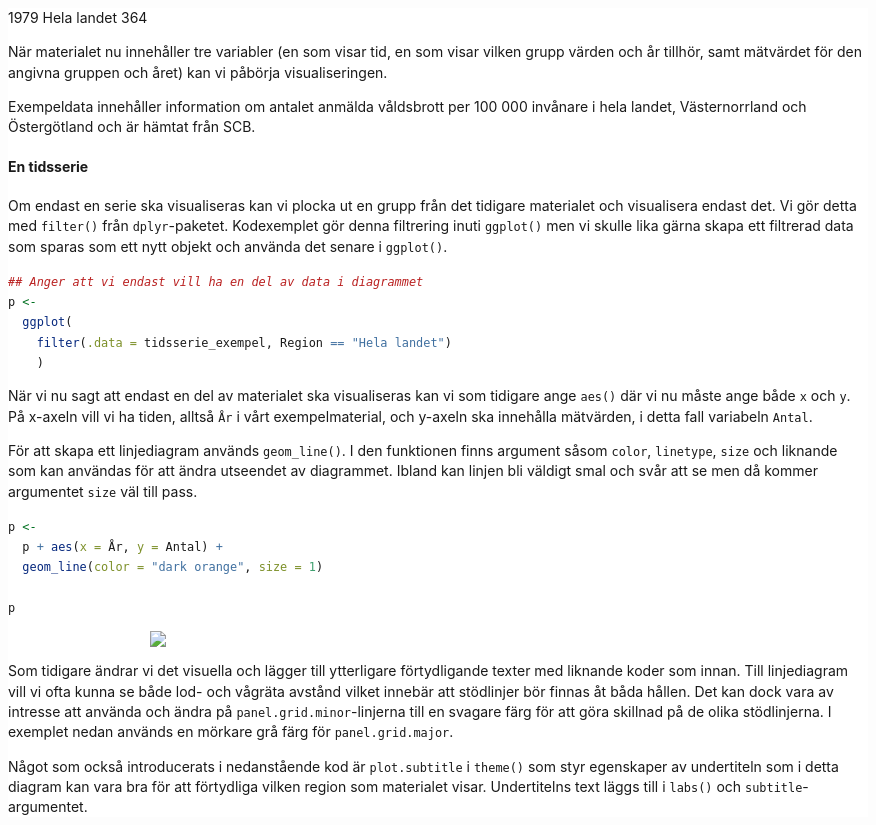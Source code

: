   <tr>
   <td style="text-align:right;"> 1979 </td>
   <td style="text-align:left;"> Hela landet </td>
   <td style="text-align:right;"> 364 </td>
  </tr>
</tbody>
</table>

När materialet nu innehåller tre variabler (en som visar tid, en som visar vilken grupp värden och år tillhör, samt mätvärdet för den angivna gruppen och året) kan vi påbörja visualiseringen.

Exempeldata innehåller information om antalet anmälda våldsbrott per 100 000 invånare i hela landet, Västernorrland och Östergötland och är hämtat från SCB.


#### En tidsserie
Om endast en serie ska visualiseras kan vi plocka ut en grupp från det tidigare materialet och visualisera endast det. Vi gör detta med `filter()` från `dplyr`-paketet. Kodexemplet gör denna filtrering inuti `ggplot()` men vi skulle lika gärna skapa ett filtrerad data som sparas som ett nytt objekt och använda det senare i `ggplot()`.


```r
## Anger att vi endast vill ha en del av data i diagrammet
p <- 
  ggplot(
    filter(.data = tidsserie_exempel, Region == "Hela landet")
    )
```

När vi nu sagt att endast en del av materialet ska visualiseras kan vi som tidigare ange `aes()` där vi nu måste ange både `x` och `y`. På x-axeln vill vi ha tiden, alltså `År` i vårt exempelmaterial, och y-axeln ska innehålla mätvärden, i detta fall variabeln `Antal`. 

För att skapa ett linjediagram används `geom_line()`. I den funktionen finns argument såsom `color`, `linetype`, `size` och liknande som kan användas för att ändra utseendet av diagrammet. Ibland kan linjen bli väldigt smal och svår att se men då kommer argumentet `size` väl till pass.


```r
p <- 
  p + aes(x = År, y = Antal) + 
  geom_line(color = "dark orange", size = 1) 

p
```

<img src="/teaching/ndab02/1-visualisering_files/figure-html/unnamed-chunk-53-1.png" width="576" style="display: block; margin: auto;" />

Som tidigare ändrar vi det visuella och lägger till ytterligare förtydligande texter med liknande koder som innan. Till linjediagram vill vi ofta kunna se både lod- och vågräta avstånd vilket innebär att stödlinjer bör finnas åt båda hållen. Det kan dock vara av intresse att använda och ändra på `panel.grid.minor`-linjerna till en svagare färg för att göra skillnad på de olika stödlinjerna. I exemplet nedan används en mörkare grå färg för `panel.grid.major`.

Något som också introducerats i nedanstående kod är `plot.subtitle` i `theme()` som styr egenskaper av undertiteln som i detta diagram kan vara bra för att förtydliga vilken region som materialet visar. Undertitelns text läggs till i `labs()` och `subtitle`-argumentet.
